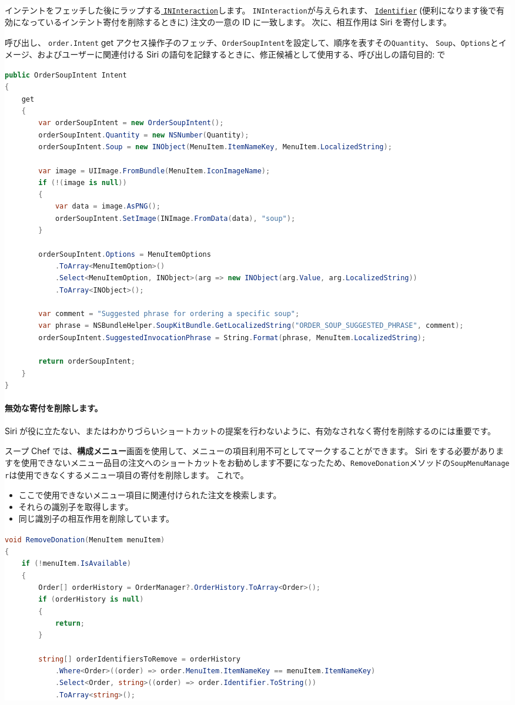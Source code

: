 インテントをフェッチした後にラップする[ `INInteraction`](https://developer.xamarin.com/api/type/Intents.INInteraction/)します。
`INInteraction`が与えられます、 [`Identifier`](https://developer.xamarin.com/api/property/Intents.INInteraction.Identifier/)
(便利になります後で有効になっているインテント寄付を削除するときに) 注文の一意の ID に一致します。 次に、相互作用は Siri を寄付します。

呼び出し、 `order.Intent` get アクセス操作子のフェッチ、`OrderSoupIntent`を設定して、順序を表すその`Quantity`、 `Soup`、`Options`とイメージ、およびユーザーに関連付ける Siri の語句を記録するときに、修正候補として使用する、呼び出しの語句目的: で

```csharp
public OrderSoupIntent Intent
{
    get
    {
        var orderSoupIntent = new OrderSoupIntent();
        orderSoupIntent.Quantity = new NSNumber(Quantity);
        orderSoupIntent.Soup = new INObject(MenuItem.ItemNameKey, MenuItem.LocalizedString);

        var image = UIImage.FromBundle(MenuItem.IconImageName);
        if (!(image is null))
        {
            var data = image.AsPNG();
            orderSoupIntent.SetImage(INImage.FromData(data), "soup");
        }

        orderSoupIntent.Options = MenuItemOptions
            .ToArray<MenuItemOption>()
            .Select<MenuItemOption, INObject>(arg => new INObject(arg.Value, arg.LocalizedString))
            .ToArray<INObject>();

        var comment = "Suggested phrase for ordering a specific soup";
        var phrase = NSBundleHelper.SoupKitBundle.GetLocalizedString("ORDER_SOUP_SUGGESTED_PHRASE", comment);
        orderSoupIntent.SuggestedInvocationPhrase = String.Format(phrase, MenuItem.LocalizedString);

        return orderSoupIntent;
    }
}
```

#### <a name="removing-invalid-donations"></a>無効な寄付を削除します。

Siri が役に立たない、またはわかりづらいショートカットの提案を行わないように、有効なされなく寄付を削除するのには重要です。

スープ Chef では、**構成メニュー**画面を使用して、メニューの項目利用不可としてマークすることができます。 Siri をする必要がありますを使用できないメニュー品目の注文へのショートカットをお勧めします不要になったため、`RemoveDonation`メソッドの`SoupMenuManager`は使用できなくするメニュー項目の寄付を削除します。 これで。

- ここで使用できないメニュー項目に関連付けられた注文を検索します。
- それらの識別子を取得します。
- 同じ識別子の相互作用を削除しています。

```csharp
void RemoveDonation(MenuItem menuItem)
{
    if (!menuItem.IsAvailable)
    {
        Order[] orderHistory = OrderManager?.OrderHistory.ToArray<Order>();
        if (orderHistory is null)
        {
            return;
        }

        string[] orderIdentifiersToRemove = orderHistory
            .Where<Order>((order) => order.MenuItem.ItemNameKey == menuItem.ItemNameKey)
            .Select<Order, string>((order) => order.Identifier.ToString())
            .ToArray<string>();
```